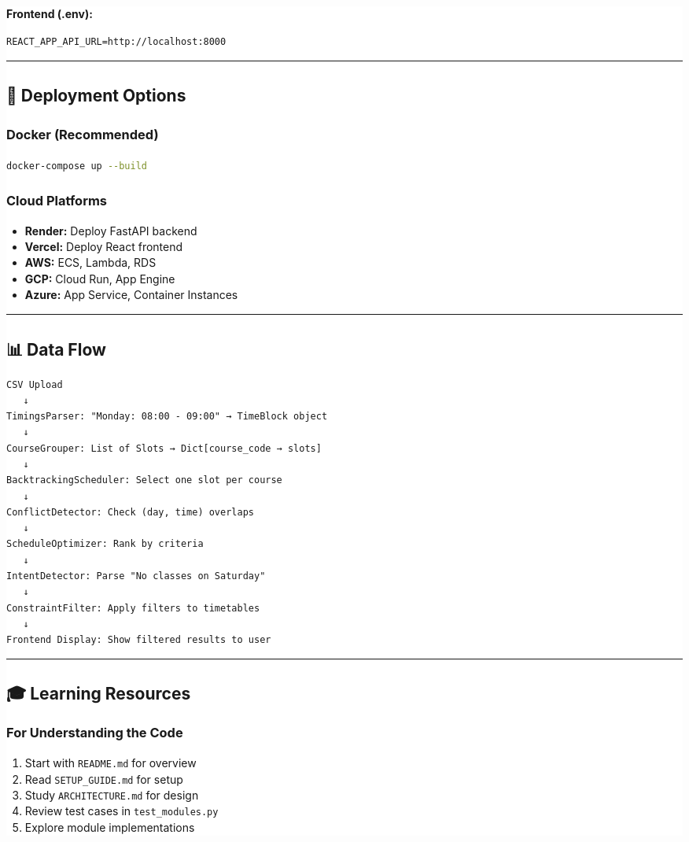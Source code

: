 **Frontend (.env):**
```
REACT_APP_API_URL=http://localhost:8000
```

---

## 🚀 Deployment Options

### Docker (Recommended)
```bash
docker-compose up --build
```

### Cloud Platforms
- **Render:** Deploy FastAPI backend
- **Vercel:** Deploy React frontend
- **AWS:** ECS, Lambda, RDS
- **GCP:** Cloud Run, App Engine
- **Azure:** App Service, Container Instances

---

## 📊 Data Flow

```
CSV Upload
   ↓
TimingsParser: "Monday: 08:00 - 09:00" → TimeBlock object
   ↓
CourseGrouper: List of Slots → Dict[course_code → slots]
   ↓
BacktrackingScheduler: Select one slot per course
   ↓
ConflictDetector: Check (day, time) overlaps
   ↓
ScheduleOptimizer: Rank by criteria
   ↓
IntentDetector: Parse "No classes on Saturday"
   ↓
ConstraintFilter: Apply filters to timetables
   ↓
Frontend Display: Show filtered results to user
```

---

## 🎓 Learning Resources

### For Understanding the Code
1. Start with `README.md` for overview
2. Read `SETUP_GUIDE.md` for setup
3. Study `ARCHITECTURE.md` for design
4. Review test cases in `test_modules.py`
5. Explore module implementations
